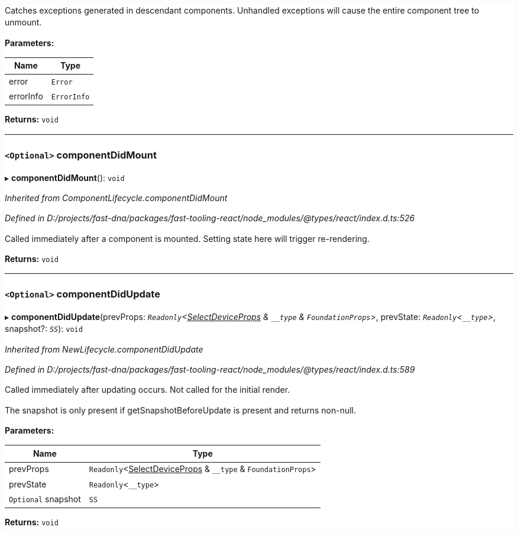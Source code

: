 Catches exceptions generated in descendant components. Unhandled exceptions will cause the entire component tree to unmount.

**Parameters:**

| Name | Type |
| ------ | ------ |
| error | `Error` |
| errorInfo | `ErrorInfo` |

**Returns:** `void`

___
<a id="componentdidmount"></a>

### `<Optional>` componentDidMount

▸ **componentDidMount**(): `void`

*Inherited from ComponentLifecycle.componentDidMount*

*Defined in D:/projects/fast-dna/packages/fast-tooling-react/node_modules/@types/react/index.d.ts:526*

Called immediately after a component is mounted. Setting state here will trigger re-rendering.

**Returns:** `void`

___
<a id="componentdidupdate"></a>

### `<Optional>` componentDidUpdate

▸ **componentDidUpdate**(prevProps: *`Readonly`<[SelectDeviceProps](../modules/_viewer_select_device_select_device_props_.md#selectdeviceprops) & `__type` & `FoundationProps`>*, prevState: *`Readonly`<`__type`>*, snapshot?: *`SS`*): `void`

*Inherited from NewLifecycle.componentDidUpdate*

*Defined in D:/projects/fast-dna/packages/fast-tooling-react/node_modules/@types/react/index.d.ts:589*

Called immediately after updating occurs. Not called for the initial render.

The snapshot is only present if getSnapshotBeforeUpdate is present and returns non-null.

**Parameters:**

| Name | Type |
| ------ | ------ |
| prevProps | `Readonly`<[SelectDeviceProps](../modules/_viewer_select_device_select_device_props_.md#selectdeviceprops) & `__type` & `FoundationProps`> |
| prevState | `Readonly`<`__type`> |
| `Optional` snapshot | `SS` |

**Returns:** `void`
